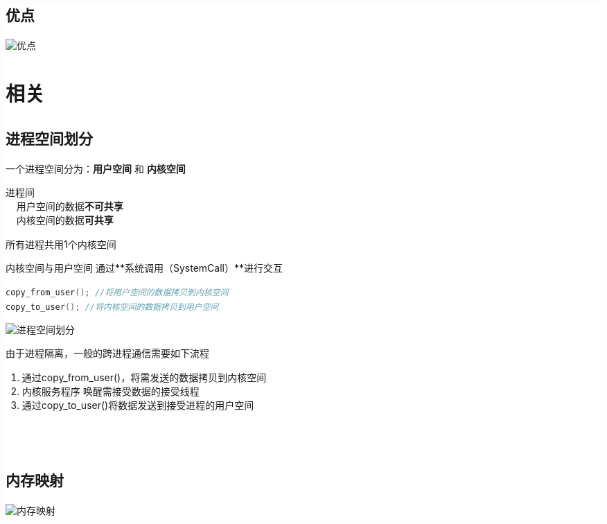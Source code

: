 ## 优点

![优点]({{site.url}}/assets/img/resource/binderadvantage.png)

# 相关

## 进程空间划分
一个进程空间分为：**用户空间** 和 **内核空间**

进程间<br>
&nbsp;&nbsp;&nbsp;&nbsp;用户空间的数据**不可共享**<br/>
&nbsp;&nbsp;&nbsp;&nbsp;内核空间的数据**可共享**<br/>

所有进程共用1个内核空间

内核空间与用户空间 通过**系统调用（SystemCall）**进行交互

```c
copy_from_user(); //将用户空间的数据拷贝到内核空间
copy_to_user(); //将内核空间的数据拷贝到用户空间
```

![进程空间划分]({{site.url}}/assets/img/resource/progressspacedivide.png)

由于进程隔离，一般的跨进程通信需要如下流程

1. 通过copy_from_user()，将需发送的数据拷贝到内核空间
2. 内核服务程序 唤醒需接受数据的接受线程
3. 通过copy_to_user()将数据发送到接受进程的用户空间

<br/><br/>
## 内存映射

![内存映射]({{site.url}}/assets/img/resource/memorymapping.png)
